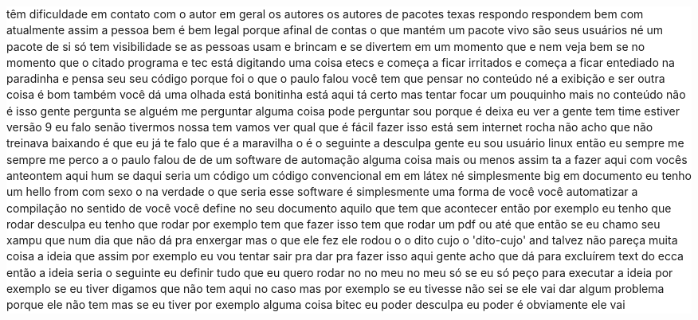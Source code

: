 têm dificuldade em contato com o autor
em geral os autores os autores de
pacotes texas respondo respondem bem com
atualmente assim a pessoa bem é bem
legal porque afinal de contas o que
mantém um pacote vivo são seus usuários
né
um pacote de si só tem visibilidade se
as pessoas usam e brincam e se divertem
em um momento que e nem veja bem se no
momento que o citado programa e tec está
digitando uma coisa etecs e começa a
ficar irritados e começa a ficar
entediado na paradinha e pensa seu seu
código porque foi o que o paulo falou
você tem que pensar no conteúdo né a
exibição e ser outra coisa é bom também
você dá uma olhada está bonitinha está
aqui tá certo mas tentar focar um
pouquinho mais no conteúdo não é isso
gente pergunta se alguém me perguntar
alguma coisa pode perguntar
sou porque é
deixa eu ver a gente tem time estiver
versão 9 eu falo senão tivermos nossa
tem vamos ver qual que é fácil fazer
isso está sem internet rocha
não acho que não treinava baixando é que
eu já te falo que é a maravilha o é o
seguinte a desculpa gente eu sou usuário
linux então eu sempre me sempre me perco
a o paulo falou de de um software de
automação alguma coisa mais ou menos
assim ta a fazer aqui com vocês
anteontem aqui
hum se daqui seria um código um código
convencional em em látex né
simplesmente big em documento eu tenho
um hello from com sexo
o na verdade o que seria esse software é
simplesmente uma forma de você você
automatizar a compilação no sentido de
você você define no seu documento aquilo
que tem que acontecer então por exemplo
eu tenho que rodar
desculpa eu tenho que rodar por exemplo
tem que fazer isso tem que rodar um pdf
ou até que então se eu chamo seu xampu
que num dia que não dá pra enxergar mas
o que ele fez ele rodou o o dito cujo o
'dito-cujo' and talvez não pareça muita
coisa a ideia que assim por exemplo eu
vou tentar sair pra dar pra fazer isso
aqui gente acho que dá para excluírem
text do ecca então a ideia seria o
seguinte eu definir tudo que eu quero
rodar no no meu no meu só se eu só peço
para executar a ideia por exemplo se eu
tiver digamos que não tem aqui no caso
mas por exemplo se eu tivesse não sei se
ele vai dar algum problema porque ele
não tem mas se eu tiver por exemplo
alguma coisa bitec eu poder
desculpa eu poder é obviamente ele vai